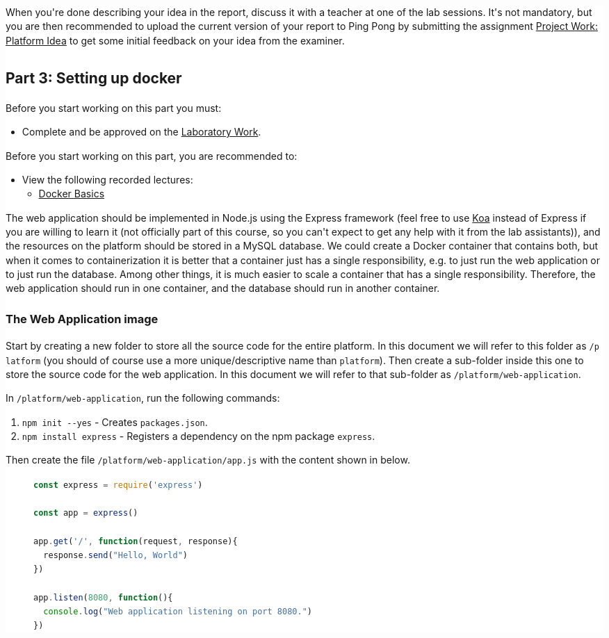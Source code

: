 When you're done describing your idea in the report, discuss it with a teacher at one of the lab sessions. It's not mandatory, but you are then recommended to upload the current version of your report to Ping Pong by submitting the assignment [Project Work: Platform Idea](https://pingpong.hj.se/courseId/22061/content.do?id=17129195) to get some initial feedback on your idea from the examiner.

## Part 3: Setting up docker
Before you start working on this part you must:

* Complete and be approved on the [Laboratory Work](./laboratory-work/).


Before you start working on this part, you are recommended to:

* View the following recorded lectures:
    * [Docker Basics](../../lectures/docker-basics/)

The web application should be implemented in Node.js using the Express framework (feel free to use [Koa](https://koajs.com/) instead of Express if you are willing to learn it (not officially part of this course, so you can't expect to get any help with it from the lab assistants)), and the resources on the platform should be stored in a MySQL database. We could create a Docker container that contains both, but when it comes to containerization it is better that a container just has a single responsibility, e.g. to just run the web application or to just run the database. Among other things, it is much easier to scale a container that has a single responsibility. Therefore, the web application should run in one container, and the database should run in another container.

### The Web Application image
Start by creating a new folder to store all the source code for the entire platform. In this document we will refer to this folder as `/platform` (you should of course use a more unique/descriptive name than `platform`). Then create a sub-folder inside this one to store the source code for the web application. In this document we will refer to that sub-folder as `/platform/web-application`.

In `/platform/web-application`, run the following commands:

1. `npm init --yes` - Creates `packages.json`.
2. `npm install express` - Registers a dependency on the npm package `express`.

Then create the file `/platform/web-application/app.js` with the content shown in <FigureNumber /> below.

<Figure caption="The content of the file app.js (Hello World with Express).">

```js
const express = require('express')

const app = express()

app.get('/', function(request, response){
  response.send("Hello, World")
})

app.listen(8080, function(){
  console.log("Web application listening on port 8080.")
})
```

</Figure>
